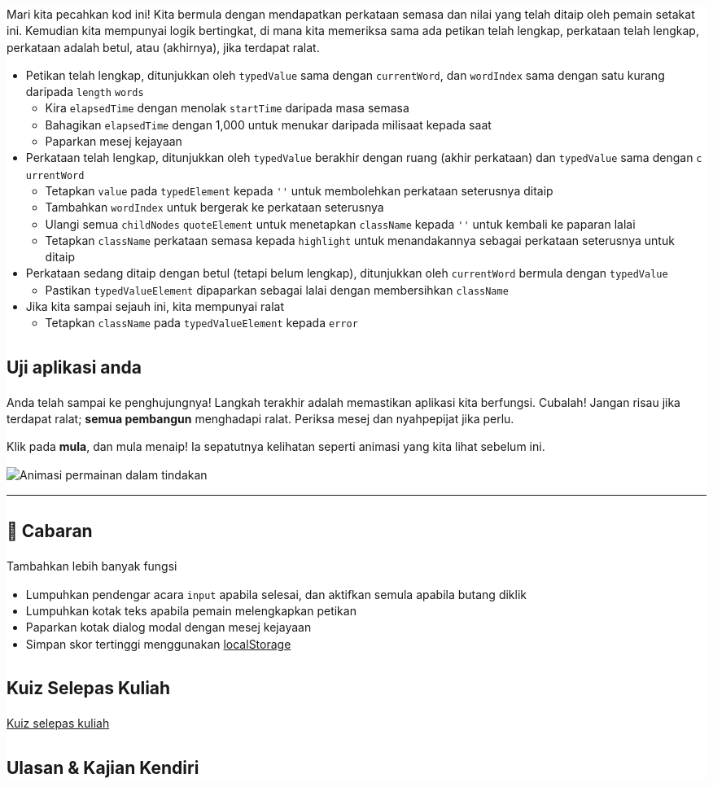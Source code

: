 
Mari kita pecahkan kod ini! Kita bermula dengan mendapatkan perkataan semasa dan nilai yang telah ditaip oleh pemain setakat ini. Kemudian kita mempunyai logik bertingkat, di mana kita memeriksa sama ada petikan telah lengkap, perkataan telah lengkap, perkataan adalah betul, atau (akhirnya), jika terdapat ralat.

- Petikan telah lengkap, ditunjukkan oleh `typedValue` sama dengan `currentWord`, dan `wordIndex` sama dengan satu kurang daripada `length` `words`
  - Kira `elapsedTime` dengan menolak `startTime` daripada masa semasa
  - Bahagikan `elapsedTime` dengan 1,000 untuk menukar daripada milisaat kepada saat
  - Paparkan mesej kejayaan
- Perkataan telah lengkap, ditunjukkan oleh `typedValue` berakhir dengan ruang (akhir perkataan) dan `typedValue` sama dengan `currentWord`
  - Tetapkan `value` pada `typedElement` kepada `''` untuk membolehkan perkataan seterusnya ditaip
  - Tambahkan `wordIndex` untuk bergerak ke perkataan seterusnya
  - Ulangi semua `childNodes` `quoteElement` untuk menetapkan `className` kepada `''` untuk kembali ke paparan lalai
  - Tetapkan `className` perkataan semasa kepada `highlight` untuk menandakannya sebagai perkataan seterusnya untuk ditaip
- Perkataan sedang ditaip dengan betul (tetapi belum lengkap), ditunjukkan oleh `currentWord` bermula dengan `typedValue`
  - Pastikan `typedValueElement` dipaparkan sebagai lalai dengan membersihkan `className`
- Jika kita sampai sejauh ini, kita mempunyai ralat
  - Tetapkan `className` pada `typedValueElement` kepada `error`

## Uji aplikasi anda

Anda telah sampai ke penghujungnya! Langkah terakhir adalah memastikan aplikasi kita berfungsi. Cubalah! Jangan risau jika terdapat ralat; **semua pembangun** menghadapi ralat. Periksa mesej dan nyahpepijat jika perlu.

Klik pada **mula**, dan mula menaip! Ia sepatutnya kelihatan seperti animasi yang kita lihat sebelum ini.

![Animasi permainan dalam tindakan](../../../../4-typing-game/images/demo.gif)

---

## 🚀 Cabaran

Tambahkan lebih banyak fungsi

- Lumpuhkan pendengar acara `input` apabila selesai, dan aktifkan semula apabila butang diklik
- Lumpuhkan kotak teks apabila pemain melengkapkan petikan
- Paparkan kotak dialog modal dengan mesej kejayaan
- Simpan skor tertinggi menggunakan [localStorage](https://developer.mozilla.org/docs/Web/API/Window/localStorage)

## Kuiz Selepas Kuliah

[Kuiz selepas kuliah](https://ashy-river-0debb7803.1.azurestaticapps.net/quiz/22)

## Ulasan & Kajian Kendiri
